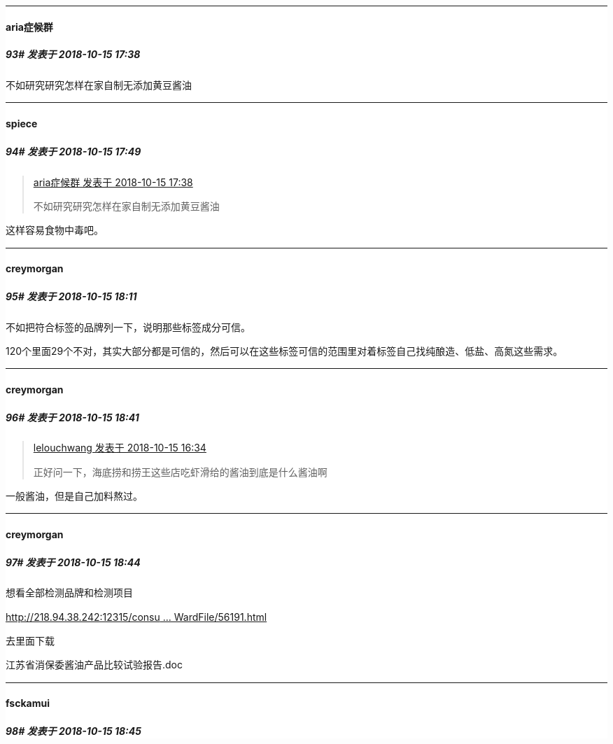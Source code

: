 *****

####  aria症候群  
##### 93#       发表于 2018-10-15 17:38

不如研究研究怎样在家自制无添加黄豆酱油

*****

####  spiece  
##### 94#       发表于 2018-10-15 17:49

<blockquote><a href="httphttps://bbs.saraba1st.com/2b/forum.php?mod=redirect&amp;goto=findpost&amp;pid=41274383&amp;ptid=1782014" target="_blank">aria症候群 发表于 2018-10-15 17:38</a>

不如研究研究怎样在家自制无添加黄豆酱油</blockquote>
这样容易食物中毒吧。

*****

####  creymorgan  
##### 95#       发表于 2018-10-15 18:11

不如把符合标签的品牌列一下，说明那些标签成分可信。

120个里面29个不对，其实大部分都是可信的，然后可以在这些标签可信的范围里对着标签自己找纯酿造、低盐、高氮这些需求。

*****

####  creymorgan  
##### 96#       发表于 2018-10-15 18:41

<blockquote><a href="httphttps://bbs.saraba1st.com/2b/forum.php?mod=redirect&amp;goto=findpost&amp;pid=41273691&amp;ptid=1782014" target="_blank">lelouchwang 发表于 2018-10-15 16:34</a>

正好问一下，海底捞和捞王这些店吃虾滑给的酱油到底是什么酱油啊</blockquote>
一般酱油，但是自己加料熬过。

*****

####  creymorgan  
##### 97#       发表于 2018-10-15 18:44

想看全部检测品牌和检测项目

[http://218.94.38.242:12315/consu ... WardFile/56191.html](http://218.94.38.242:12315/consumerAssociationWeb/show/netWardFile/56191.html)

去里面下载

江苏省消保委酱油产品比较试验报告.doc

*****

####  fsckamui  
##### 98#       发表于 2018-10-15 18:45
